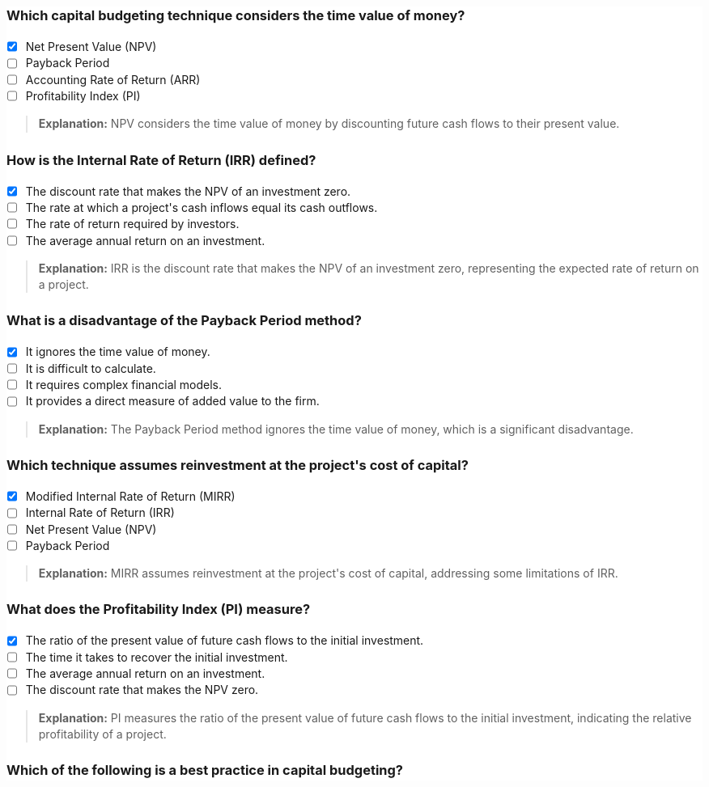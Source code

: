 ### Which capital budgeting technique considers the time value of money?

- [x] Net Present Value (NPV)
- [ ] Payback Period
- [ ] Accounting Rate of Return (ARR)
- [ ] Profitability Index (PI)

> **Explanation:** NPV considers the time value of money by discounting future cash flows to their present value.

### How is the Internal Rate of Return (IRR) defined?

- [x] The discount rate that makes the NPV of an investment zero.
- [ ] The rate at which a project's cash inflows equal its cash outflows.
- [ ] The rate of return required by investors.
- [ ] The average annual return on an investment.

> **Explanation:** IRR is the discount rate that makes the NPV of an investment zero, representing the expected rate of return on a project.

### What is a disadvantage of the Payback Period method?

- [x] It ignores the time value of money.
- [ ] It is difficult to calculate.
- [ ] It requires complex financial models.
- [ ] It provides a direct measure of added value to the firm.

> **Explanation:** The Payback Period method ignores the time value of money, which is a significant disadvantage.

### Which technique assumes reinvestment at the project's cost of capital?

- [x] Modified Internal Rate of Return (MIRR)
- [ ] Internal Rate of Return (IRR)
- [ ] Net Present Value (NPV)
- [ ] Payback Period

> **Explanation:** MIRR assumes reinvestment at the project's cost of capital, addressing some limitations of IRR.

### What does the Profitability Index (PI) measure?

- [x] The ratio of the present value of future cash flows to the initial investment.
- [ ] The time it takes to recover the initial investment.
- [ ] The average annual return on an investment.
- [ ] The discount rate that makes the NPV zero.

> **Explanation:** PI measures the ratio of the present value of future cash flows to the initial investment, indicating the relative profitability of a project.

### Which of the following is a best practice in capital budgeting?
